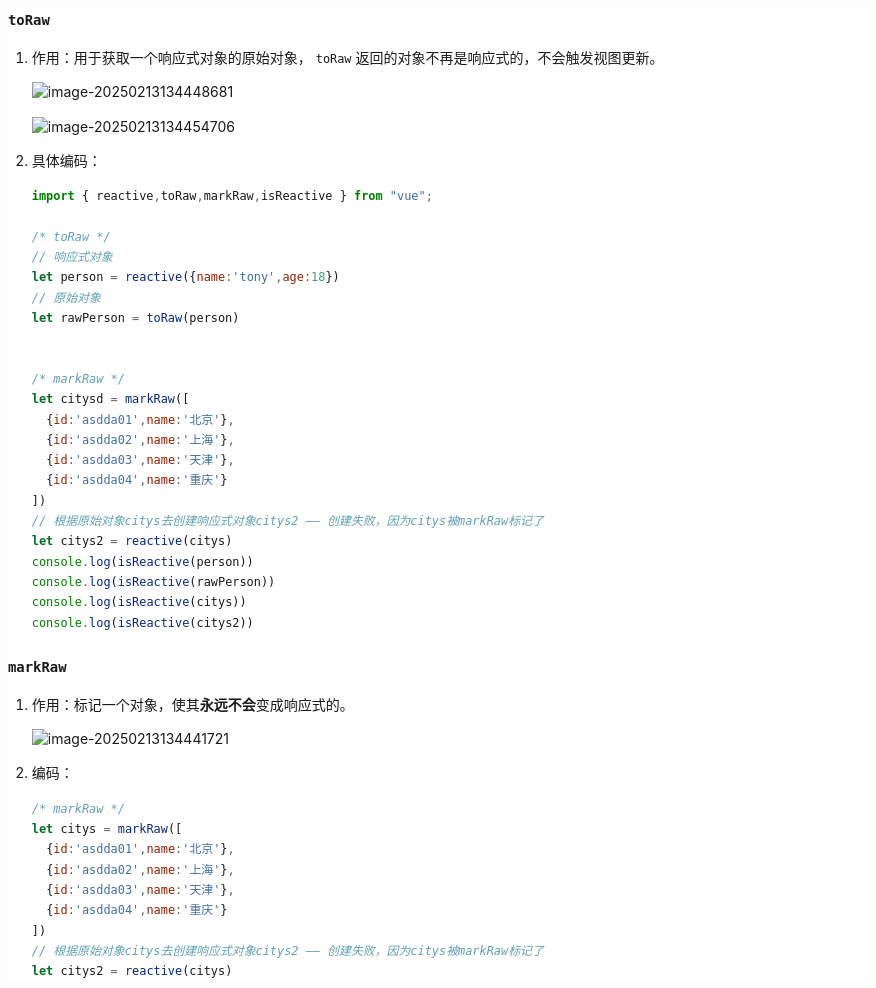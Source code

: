    ### `toRaw`

   1. 作用：用于获取一个响应式对象的原始对象， `toRaw` 返回的对象不再是响应式的，不会触发视图更新。

      ![image-20250213134448681](https://gitee.com/try-to-be-better/cloud-images/raw/master/img/image-20250213134448681.png)

      ![image-20250213134454706](https://gitee.com/try-to-be-better/cloud-images/raw/master/img/image-20250213134454706.png)

   2. 具体编码：

      ```js
      import { reactive,toRaw,markRaw,isReactive } from "vue";
      
      /* toRaw */
      // 响应式对象
      let person = reactive({name:'tony',age:18})
      // 原始对象
      let rawPerson = toRaw(person)
      
      
      /* markRaw */
      let citysd = markRaw([
        {id:'asdda01',name:'北京'},
        {id:'asdda02',name:'上海'},
        {id:'asdda03',name:'天津'},
        {id:'asdda04',name:'重庆'}
      ])
      // 根据原始对象citys去创建响应式对象citys2 —— 创建失败，因为citys被markRaw标记了
      let citys2 = reactive(citys)
      console.log(isReactive(person))
      console.log(isReactive(rawPerson))
      console.log(isReactive(citys))
      console.log(isReactive(citys2))
      ```

   ### `markRaw`

   1. 作用：标记一个对象，使其**永远不会**变成响应式的。

      ![image-20250213134441721](https://gitee.com/try-to-be-better/cloud-images/raw/master/img/image-20250213134441721.png)

   2. 编码：

      ```js
      /* markRaw */
      let citys = markRaw([
        {id:'asdda01',name:'北京'},
        {id:'asdda02',name:'上海'},
        {id:'asdda03',name:'天津'},
        {id:'asdda04',name:'重庆'}
      ])
      // 根据原始对象citys去创建响应式对象citys2 —— 创建失败，因为citys被markRaw标记了
      let citys2 = reactive(citys)
      ```
